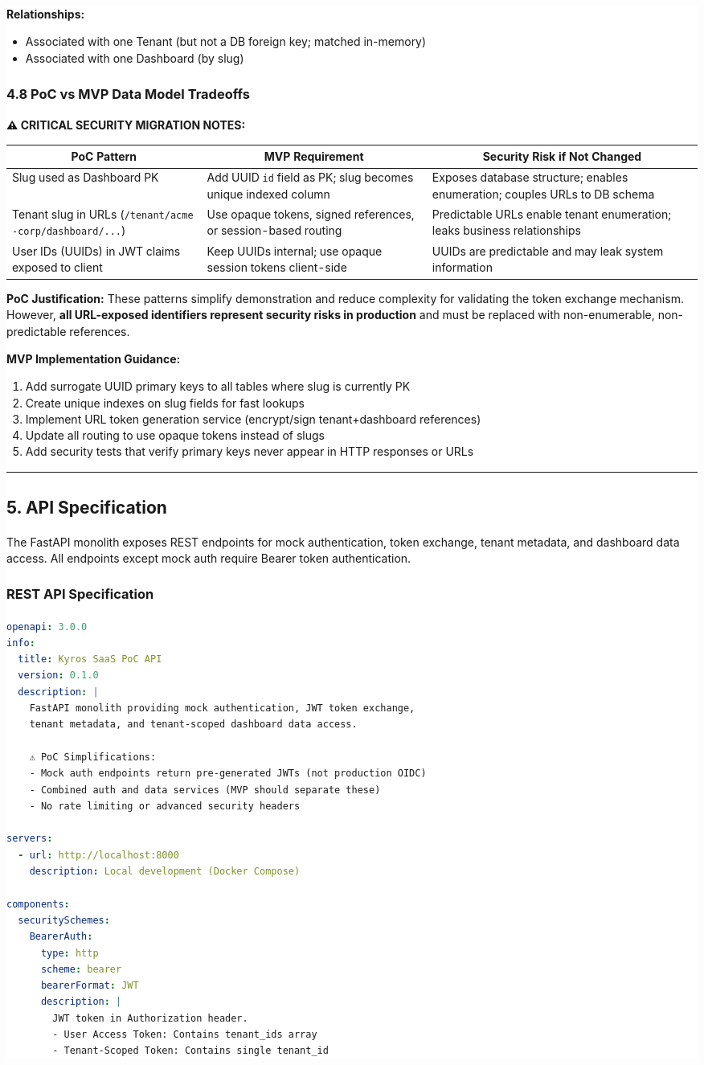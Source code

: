 **Relationships:**
- Associated with one Tenant (but not a DB foreign key; matched in-memory)
- Associated with one Dashboard (by slug)

### 4.8 PoC vs MVP Data Model Tradeoffs

**⚠️ CRITICAL SECURITY MIGRATION NOTES:**

| PoC Pattern | MVP Requirement | Security Risk if Not Changed |
|-------------|-----------------|------------------------------|
| Slug used as Dashboard PK | Add UUID `id` field as PK; slug becomes unique indexed column | Exposes database structure; enables enumeration; couples URLs to DB schema |
| Tenant slug in URLs (`/tenant/acme-corp/dashboard/...`) | Use opaque tokens, signed references, or session-based routing | Predictable URLs enable tenant enumeration; leaks business relationships |
| User IDs (UUIDs) in JWT claims exposed to client | Keep UUIDs internal; use opaque session tokens client-side | UUIDs are predictable and may leak system information |

**PoC Justification:**
These patterns simplify demonstration and reduce complexity for validating the token exchange mechanism. However, **all URL-exposed identifiers represent security risks in production** and must be replaced with non-enumerable, non-predictable references.

**MVP Implementation Guidance:**
1. Add surrogate UUID primary keys to all tables where slug is currently PK
2. Create unique indexes on slug fields for fast lookups
3. Implement URL token generation service (encrypt/sign tenant+dashboard references)
4. Update all routing to use opaque tokens instead of slugs
5. Add security tests that verify primary keys never appear in HTTP responses or URLs

---

## 5. API Specification

The FastAPI monolith exposes REST endpoints for mock authentication, token exchange, tenant metadata, and dashboard data access. All endpoints except mock auth require Bearer token authentication.

### REST API Specification

```yaml
openapi: 3.0.0
info:
  title: Kyros SaaS PoC API
  version: 0.1.0
  description: |
    FastAPI monolith providing mock authentication, JWT token exchange,
    tenant metadata, and tenant-scoped dashboard data access.

    ⚠️ PoC Simplifications:
    - Mock auth endpoints return pre-generated JWTs (not production OIDC)
    - Combined auth and data services (MVP should separate these)
    - No rate limiting or advanced security headers

servers:
  - url: http://localhost:8000
    description: Local development (Docker Compose)

components:
  securitySchemes:
    BearerAuth:
      type: http
      scheme: bearer
      bearerFormat: JWT
      description: |
        JWT token in Authorization header.
        - User Access Token: Contains tenant_ids array
        - Tenant-Scoped Token: Contains single tenant_id

```